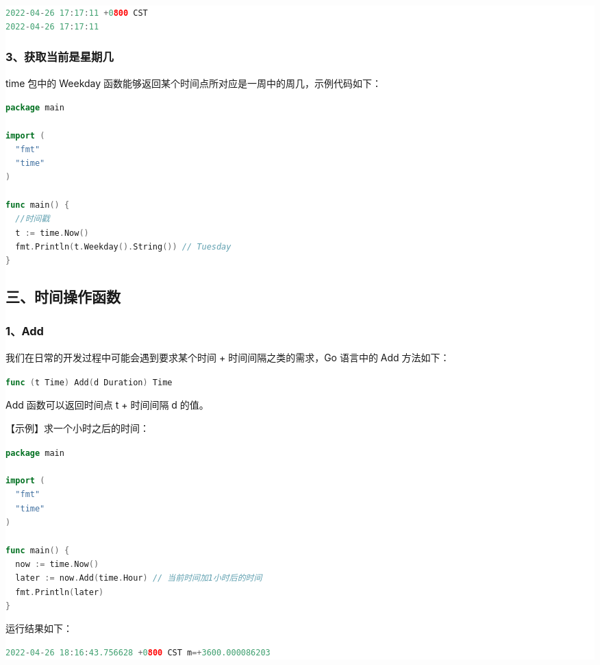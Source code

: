 ```go
2022-04-26 17:17:11 +0800 CST
2022-04-26 17:17:11
```

### 3、获取当前是星期几

time 包中的 Weekday 函数能够返回某个时间点所对应是一周中的周几，示例代码如下：

```go
package main

import (
  "fmt"
  "time"
)

func main() {
  //时间戳
  t := time.Now()
  fmt.Println(t.Weekday().String()) // Tuesday
}
```

## 三、时间操作函数

### 1、Add

我们在日常的开发过程中可能会遇到要求某个时间 + 时间间隔之类的需求，Go 语言中的 Add 方法如下：

```go
func (t Time) Add(d Duration) Time
```

Add 函数可以返回时间点 t + 时间间隔 d 的值。

【示例】求一个小时之后的时间：

```go
package main

import (
  "fmt"
  "time"
)

func main() {
  now := time.Now()
  later := now.Add(time.Hour) // 当前时间加1小时后的时间
  fmt.Println(later)
}
```

运行结果如下：

```go
2022-04-26 18:16:43.756628 +0800 CST m=+3600.000086203
```
